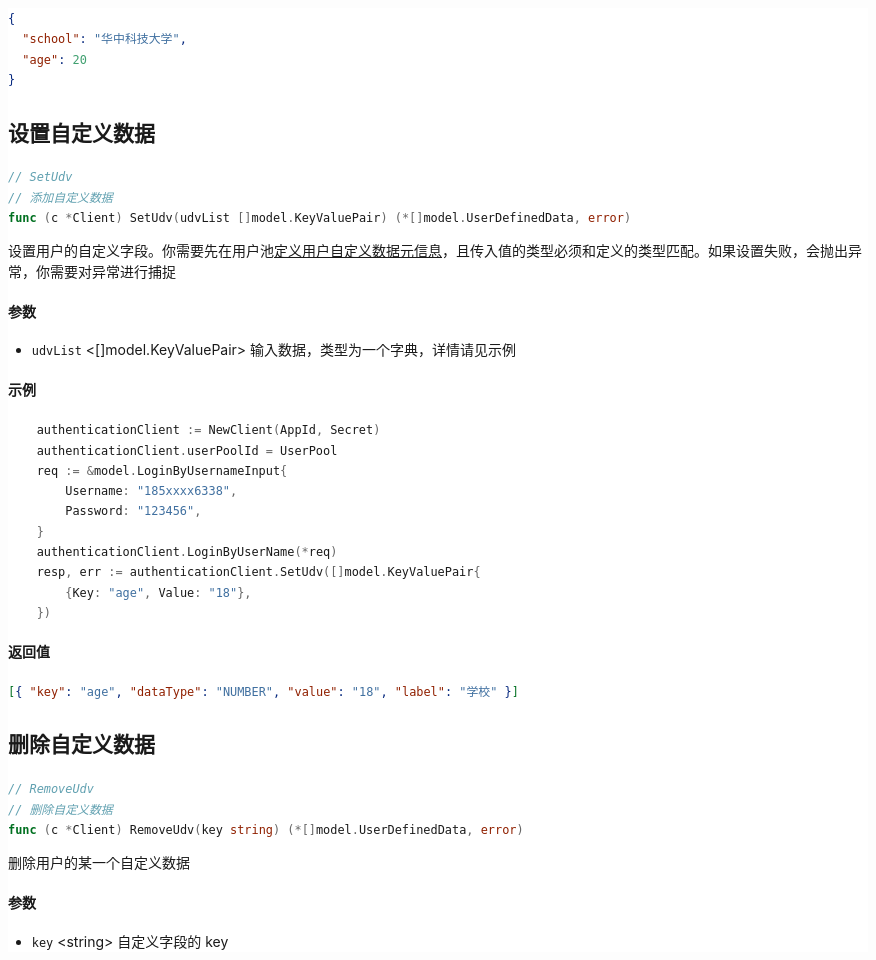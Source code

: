 ```json
{
  "school": "华中科技大学",
  "age": 20
}
```

## 设置自定义数据

```go
// SetUdv
// 添加自定义数据
func (c *Client) SetUdv(udvList []model.KeyValuePair) (*[]model.UserDefinedData, error)
```

设置用户的自定义字段。你需要先在用户池[定义用户自定义数据元信息](/guides/users/user-defined-field/)，且传入值的类型必须和定义的类型匹配。如果设置失败，会抛出异常，你需要对异常进行捕捉

#### 参数

- `udvList` \<[]model.KeyValuePair\> 输入数据，类型为一个字典，详情请见示例

#### 示例

```go
    authenticationClient := NewClient(AppId, Secret)
	authenticationClient.userPoolId = UserPool
	req := &model.LoginByUsernameInput{
		Username: "185xxxx6338",
		Password: "123456",
	}
	authenticationClient.LoginByUserName(*req)
	resp, err := authenticationClient.SetUdv([]model.KeyValuePair{
		{Key: "age", Value: "18"},
	})
```

#### 返回值

```json
[{ "key": "age", "dataType": "NUMBER", "value": "18", "label": "学校" }]
```

## 删除自定义数据

```go
// RemoveUdv
// 删除自定义数据
func (c *Client) RemoveUdv(key string) (*[]model.UserDefinedData, error)
```

删除用户的某一个自定义数据

#### 参数

- `key` \<string\> 自定义字段的 key
